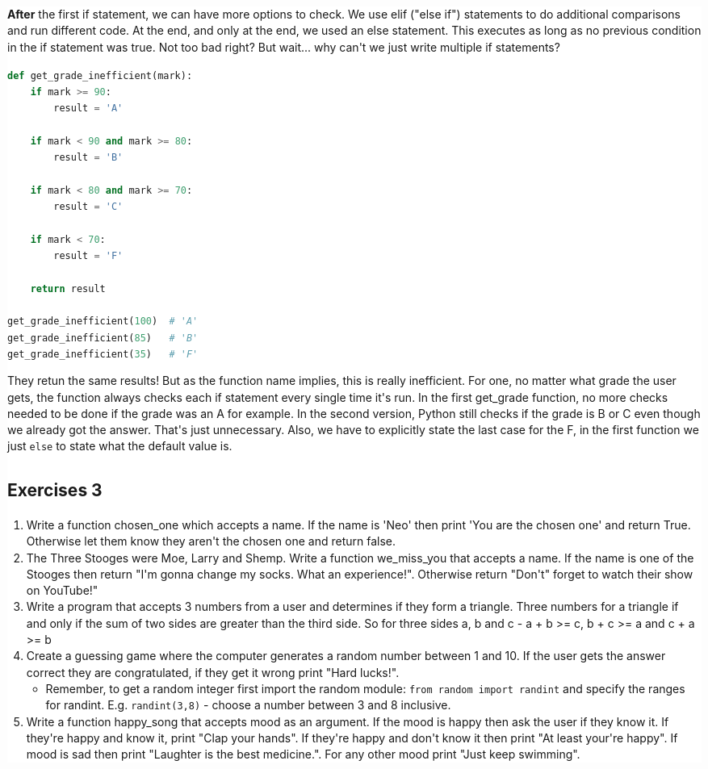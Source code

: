 **After** the first if statement, we can have more options to check. We use
elif ("else if") statements to do additional comparisons and run different code.
At the end, and only at the end, we used an else statement. This executes as
long as no previous condition in the if statement was true. Not too bad right?
But wait... why can't we just write multiple if statements?

```python
def get_grade_inefficient(mark):
    if mark >= 90:
        result = 'A'

    if mark < 90 and mark >= 80:
        result = 'B'

    if mark < 80 and mark >= 70:
        result = 'C'

    if mark < 70:
        result = 'F'

    return result

get_grade_inefficient(100)  # 'A'
get_grade_inefficient(85)   # 'B'
get_grade_inefficient(35)   # 'F'
```

They retun the same results! But as the function name implies, this is really
inefficient. For one, no matter what grade the user gets, the function always
checks each if statement every single time it's run. In the first get_grade
function, no more checks needed to be done if the grade was an A for example.
In the second version, Python still checks if the grade is B or C even though
we already got the answer. That's just unnecessary. Also, we have to explicitly
state the last case for the F, in the first function we just `else` to state
what the default value is.

## Exercises 3

1. Write a function chosen_one which accepts a name. If the name is 'Neo' then
    print 'You are the chosen one' and return True. Otherwise let them know they
    aren't the chosen one and return false.
2. The Three Stooges were Moe, Larry and Shemp. Write a function we_miss_you
    that accepts a name. If the name is one of the Stooges then return
    "I'm gonna change my socks. What an experience!". Otherwise return "Don't"
    forget to watch their show on YouTube!"
3. Write a program that accepts 3 numbers from a user and determines if
    they form a triangle. Three numbers for a triangle if and only if the
    sum of two sides are greater than the third side. So for three sides
    a, b and c - a + b >= c, b + c >= a and c + a >= b
4. Create a guessing game where the computer generates a random number
    between 1 and 10. If the user gets the answer correct they are
    congratulated, if they get it wrong print "Hard lucks!".
    * Remember, to get a random integer first import the random module:
    `from random import randint` and specify the ranges for randint. E.g.
    `randint(3,8)` - choose a number between 3 and 8 inclusive.
5. Write a function happy_song that accepts mood as an argument. If the mood is
    happy then ask the user if they know it. If they're happy and know it, print
    "Clap your hands". If they're happy and don't know it then print "At least
    your're happy". If mood is sad then print "Laughter is the best medicine.".
    For any other mood print "Just keep swimming".
